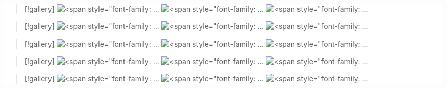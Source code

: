 > [!gallery]
> ![<span style=&quot;font-family: ...](https://raw.githubusercontent.com/TheGiddyLimit/homebrew-img/main/img/GriffonsSaddlebag2/Items/Hedonic-Motivator.webp#gallery "<span style=&quot;font-family: ZatannaMisdirection&quot;>Hedonic Motivator</span>")
> ![<span style=&quot;font-family: ...](https://raw.githubusercontent.com/TheGiddyLimit/homebrew-img/main/img/GriffonsSaddlebag2/Items/Helm-of-the-Broken-Dragon.webp#gallery "<span style=&quot;font-family: ZatannaMisdirection&quot;>Helm of the Broken Dragon</span>")
> ![<span style=&quot;font-family: ...](https://raw.githubusercontent.com/TheGiddyLimit/homebrew-img/main/img/GriffonsSaddlebag2/Items/Helm-of-the-Chromatic-Dragon.webp#gallery "<span style=&quot;font-family: ZatannaMisdirection&quot;>Helm of the Chromatic Dragon</span>")

> [!gallery]
> ![<span style=&quot;font-family: ...](https://raw.githubusercontent.com/TheGiddyLimit/homebrew-img/main/img/GriffonsSaddlebag2/Items/Helm-of-the-Justicars.webp#gallery "<span style=&quot;font-family: ZatannaMisdirection&quot;>Helm of the Justicars</span>")
> ![<span style=&quot;font-family: ...](https://raw.githubusercontent.com/TheGiddyLimit/homebrew-img/main/img/GriffonsSaddlebag2/Items/Helm-of-the-Platinum-Dragon.webp#gallery "<span style=&quot;font-family: ZatannaMisdirection&quot;>Helm of the Platinum Dragon</span>")
> ![<span style=&quot;font-family: ...](https://raw.githubusercontent.com/TheGiddyLimit/homebrew-img/main/img/GriffonsSaddlebag2/Items/Helm-of-the-Ruby-Dragon.webp#gallery "<span style=&quot;font-family: ZatannaMisdirection&quot;>Helm of the Ruby Dragon</span>")

> [!gallery]
> ![<span style=&quot;font-family: ...](https://raw.githubusercontent.com/TheGiddyLimit/homebrew-img/main/img/GriffonsSaddlebag2/Items/Hideaway-Vase.webp#gallery "<span style=&quot;font-family: ZatannaMisdirection&quot;>Hideaway Vase</span>")
> ![<span style=&quot;font-family: ...](https://raw.githubusercontent.com/TheGiddyLimit/homebrew-img/main/img/GriffonsSaddlebag2/Items/Hoarders-Haul.webp#gallery "<span style=&quot;font-family: ZatannaMisdirection&quot;>Hoarder's Haul</span>")
> ![<span style=&quot;font-family: ...](https://raw.githubusercontent.com/TheGiddyLimit/homebrew-img/main/img/GriffonsSaddlebag2/Items/Homeroot.webp#gallery "<span style=&quot;font-family: ZatannaMisdirection&quot;>Homeroot</span>")

> [!gallery]
> ![<span style=&quot;font-family: ...](https://raw.githubusercontent.com/TheGiddyLimit/homebrew-img/main/img/GriffonsSaddlebag2/Items/Homeward-Boots.webp#gallery "<span style=&quot;font-family: ZatannaMisdirection&quot;>Homeward Boots</span>")
> ![<span style=&quot;font-family: ...](https://raw.githubusercontent.com/TheGiddyLimit/homebrew-img/main/img/GriffonsSaddlebag2/Items/Horatios-Impossible-Ship-in-a-Bottle.webp#gallery "<span style=&quot;font-family: ZatannaMisdirection&quot;>Horatio's Impossible Ship in a Bottle</span>")
> ![<span style=&quot;font-family: ...](https://raw.githubusercontent.com/TheGiddyLimit/homebrew-img/main/img/GriffonsSaddlebag2/Items/Horn-of-the-Wild-Hunt.webp#gallery "<span style=&quot;font-family: ZatannaMisdirection&quot;>Horn of the Wild Hunt</span>")

> [!gallery]
> ![<span style=&quot;font-family: ...](https://raw.githubusercontent.com/TheGiddyLimit/homebrew-img/main/img/GriffonsSaddlebag2/Items/Hour-and-Minute.webp#gallery "<span style=&quot;font-family: ZatannaMisdirection&quot;>Hour and Minute</span>")
> ![<span style=&quot;font-family: ...](https://raw.githubusercontent.com/TheGiddyLimit/homebrew-img/main/img/GriffonsSaddlebag2/Items/Hourglass-of-Slumber.webp#gallery "<span style=&quot;font-family: ZatannaMisdirection&quot;>Hourglass of Slumber</span>")
> ![<span style=&quot;font-family: ...](https://raw.githubusercontent.com/TheGiddyLimit/homebrew-img/main/img/GriffonsSaddlebag2/Items/Hushed-Ring.webp#gallery "<span style=&quot;font-family: ZatannaMisdirection&quot;>Hushed Ring</span>")

